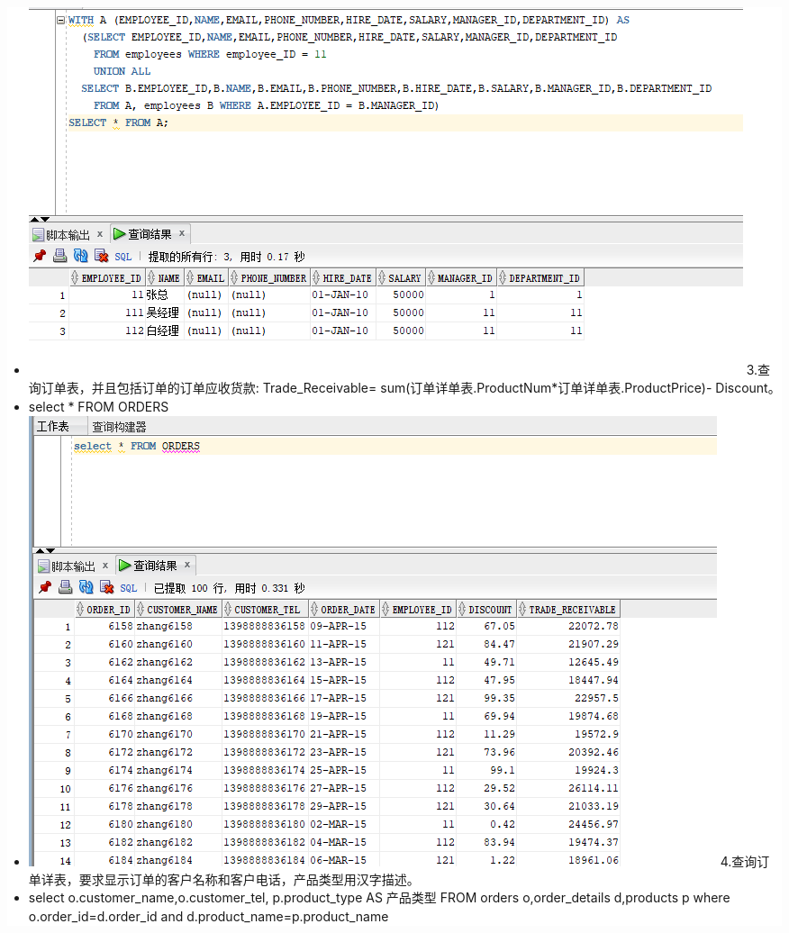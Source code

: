 - ![](./2.png)
3.查询订单表，并且包括订单的订单应收货款: Trade_Receivable= sum(订单详单表.ProductNum*订单详单表.ProductPrice)- Discount。
- select * FROM ORDERS
- ![](./3.png)
4.查询订单详表，要求显示订单的客户名称和客户电话，产品类型用汉字描述。
- select o.customer_name,o.customer_tel, p.product_type AS 产品类型
FROM orders o,order_details d,products p
where o.order_id=d.order_id
and d.product_name=p.product_name